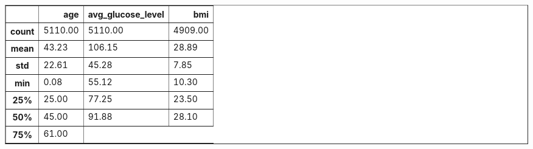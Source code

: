 


<div>
<style scoped>
    .dataframe tbody tr th:only-of-type {
        vertical-align: middle;
    }

    .dataframe tbody tr th {
        vertical-align: top;
    }

    .dataframe thead th {
        text-align: right;
    }
</style>
<table border="1" class="dataframe">
  <thead>
    <tr style="text-align: right;">
      <th></th>
      <th>age</th>
      <th>avg_glucose_level</th>
      <th>bmi</th>
    </tr>
  </thead>
  <tbody>
    <tr>
      <th>count</th>
      <td>5110.00</td>
      <td>5110.00</td>
      <td>4909.00</td>
    </tr>
    <tr>
      <th>mean</th>
      <td>43.23</td>
      <td>106.15</td>
      <td>28.89</td>
    </tr>
    <tr>
      <th>std</th>
      <td>22.61</td>
      <td>45.28</td>
      <td>7.85</td>
    </tr>
    <tr>
      <th>min</th>
      <td>0.08</td>
      <td>55.12</td>
      <td>10.30</td>
    </tr>
    <tr>
      <th>25%</th>
      <td>25.00</td>
      <td>77.25</td>
      <td>23.50</td>
    </tr>
    <tr>
      <th>50%</th>
      <td>45.00</td>
      <td>91.88</td>
      <td>28.10</td>
    </tr>
    <tr>
      <th>75%</th>
      <td>61.00</td>
